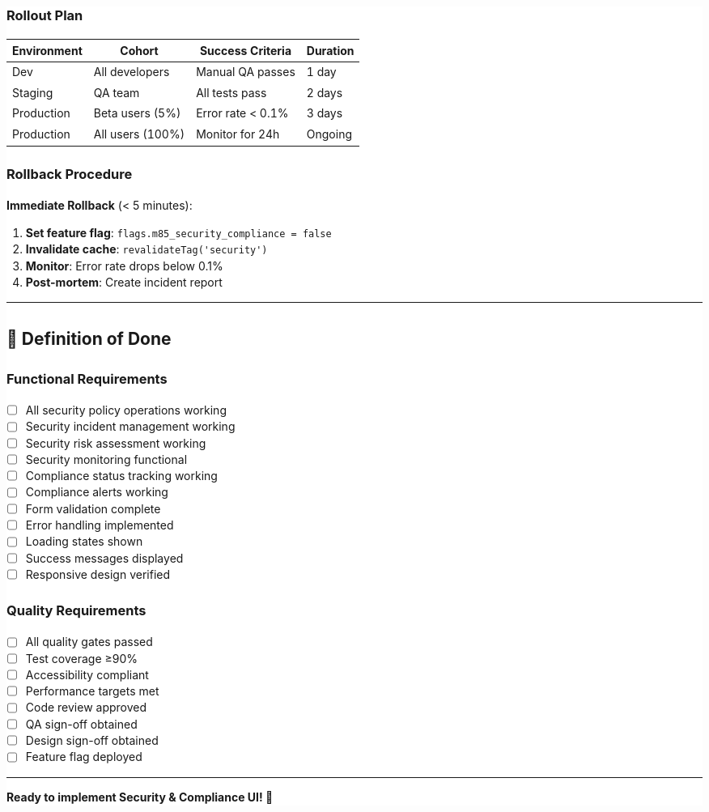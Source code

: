 ### Rollout Plan

| Environment | Cohort           | Success Criteria  | Duration |
| ----------- | ---------------- | ----------------- | -------- |
| Dev         | All developers   | Manual QA passes  | 1 day    |
| Staging     | QA team          | All tests pass    | 2 days   |
| Production  | Beta users (5%)  | Error rate < 0.1% | 3 days   |
| Production  | All users (100%) | Monitor for 24h   | Ongoing  |

### Rollback Procedure

**Immediate Rollback** (< 5 minutes):

1. **Set feature flag**: `flags.m85_security_compliance = false`
2. **Invalidate cache**: `revalidateTag('security')`
3. **Monitor**: Error rate drops below 0.1%
4. **Post-mortem**: Create incident report

---

## 📝 Definition of Done

### Functional Requirements

- [ ] All security policy operations working
- [ ] Security incident management working
- [ ] Security risk assessment working
- [ ] Security monitoring functional
- [ ] Compliance status tracking working
- [ ] Compliance alerts working
- [ ] Form validation complete
- [ ] Error handling implemented
- [ ] Loading states shown
- [ ] Success messages displayed
- [ ] Responsive design verified

### Quality Requirements

- [ ] All quality gates passed
- [ ] Test coverage ≥90%
- [ ] Accessibility compliant
- [ ] Performance targets met
- [ ] Code review approved
- [ ] QA sign-off obtained
- [ ] Design sign-off obtained
- [ ] Feature flag deployed

---

**Ready to implement Security & Compliance UI! 🚀**

